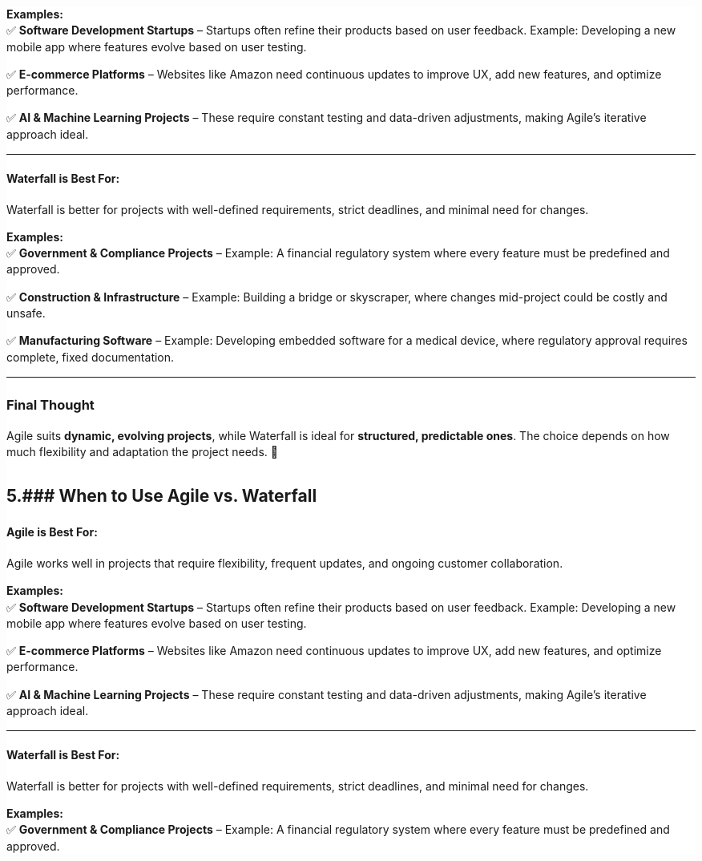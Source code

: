 **Examples:**  
✅ **Software Development Startups** – Startups often refine their products based on user feedback. Example: Developing a new mobile app where features evolve based on user testing.  

✅ **E-commerce Platforms** – Websites like Amazon need continuous updates to improve UX, add new features, and optimize performance.  

✅ **AI & Machine Learning Projects** – These require constant testing and data-driven adjustments, making Agile’s iterative approach ideal.  

---

#### **Waterfall is Best For:**  
Waterfall is better for projects with well-defined requirements, strict deadlines, and minimal need for changes.  

**Examples:**  
✅ **Government & Compliance Projects** – Example: A financial regulatory system where every feature must be predefined and approved.  

✅ **Construction & Infrastructure** – Example: Building a bridge or skyscraper, where changes mid-project could be costly and unsafe.  

✅ **Manufacturing Software** – Example: Developing embedded software for a medical device, where regulatory approval requires complete, fixed documentation.  

---

### **Final Thought**  
Agile suits **dynamic, evolving projects**, while Waterfall is ideal for **structured, predictable ones**. The choice depends on how much flexibility and adaptation the project needs. 🚀
## 5.### **When to Use Agile vs. Waterfall**  

#### **Agile is Best For:**  
Agile works well in projects that require flexibility, frequent updates, and ongoing customer collaboration.  

**Examples:**  
✅ **Software Development Startups** – Startups often refine their products based on user feedback. Example: Developing a new mobile app where features evolve based on user testing.  

✅ **E-commerce Platforms** – Websites like Amazon need continuous updates to improve UX, add new features, and optimize performance.  

✅ **AI & Machine Learning Projects** – These require constant testing and data-driven adjustments, making Agile’s iterative approach ideal.  

---

#### **Waterfall is Best For:**  
Waterfall is better for projects with well-defined requirements, strict deadlines, and minimal need for changes.  

**Examples:**  
✅ **Government & Compliance Projects** – Example: A financial regulatory system where every feature must be predefined and approved.  
